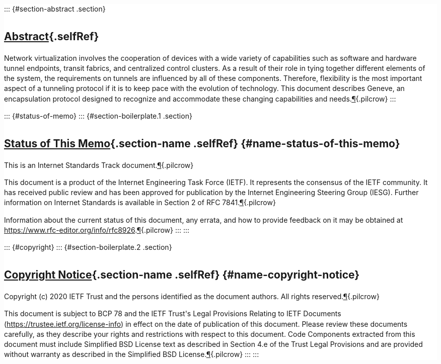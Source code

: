 ::: {#section-abstract .section}
## [Abstract](#abstract){.selfRef}

Network virtualization involves the cooperation of devices with a wide
variety of capabilities such as software and hardware tunnel endpoints,
transit fabrics, and centralized control clusters. As a result of their
role in tying together different elements of the system, the
requirements on tunnels are influenced by all of these components.
Therefore, flexibility is the most important aspect of a tunneling
protocol if it is to keep pace with the evolution of technology. This
document describes Geneve, an encapsulation protocol designed to
recognize and accommodate these changing capabilities and
needs.[¶](#section-abstract-1){.pilcrow}
:::

::: {#status-of-memo}
::: {#section-boilerplate.1 .section}
## [Status of This Memo](#name-status-of-this-memo){.section-name .selfRef} {#name-status-of-this-memo}

This is an Internet Standards Track
document.[¶](#section-boilerplate.1-1){.pilcrow}

This document is a product of the Internet Engineering Task Force
(IETF). It represents the consensus of the IETF community. It has
received public review and has been approved for publication by the
Internet Engineering Steering Group (IESG). Further information on
Internet Standards is available in Section 2 of RFC
7841.[¶](#section-boilerplate.1-2){.pilcrow}

Information about the current status of this document, any errata, and
how to provide feedback on it may be obtained at
<https://www.rfc-editor.org/info/rfc8926>.[¶](#section-boilerplate.1-3){.pilcrow}
:::
:::

::: {#copyright}
::: {#section-boilerplate.2 .section}
## [Copyright Notice](#name-copyright-notice){.section-name .selfRef} {#name-copyright-notice}

Copyright (c) 2020 IETF Trust and the persons identified as the document
authors. All rights reserved.[¶](#section-boilerplate.2-1){.pilcrow}

This document is subject to BCP 78 and the IETF Trust\'s Legal
Provisions Relating to IETF Documents
(<https://trustee.ietf.org/license-info>) in effect on the date of
publication of this document. Please review these documents carefully,
as they describe your rights and restrictions with respect to this
document. Code Components extracted from this document must include
Simplified BSD License text as described in Section 4.e of the Trust
Legal Provisions and are provided without warranty as described in the
Simplified BSD License.[¶](#section-boilerplate.2-2){.pilcrow}
:::
:::
